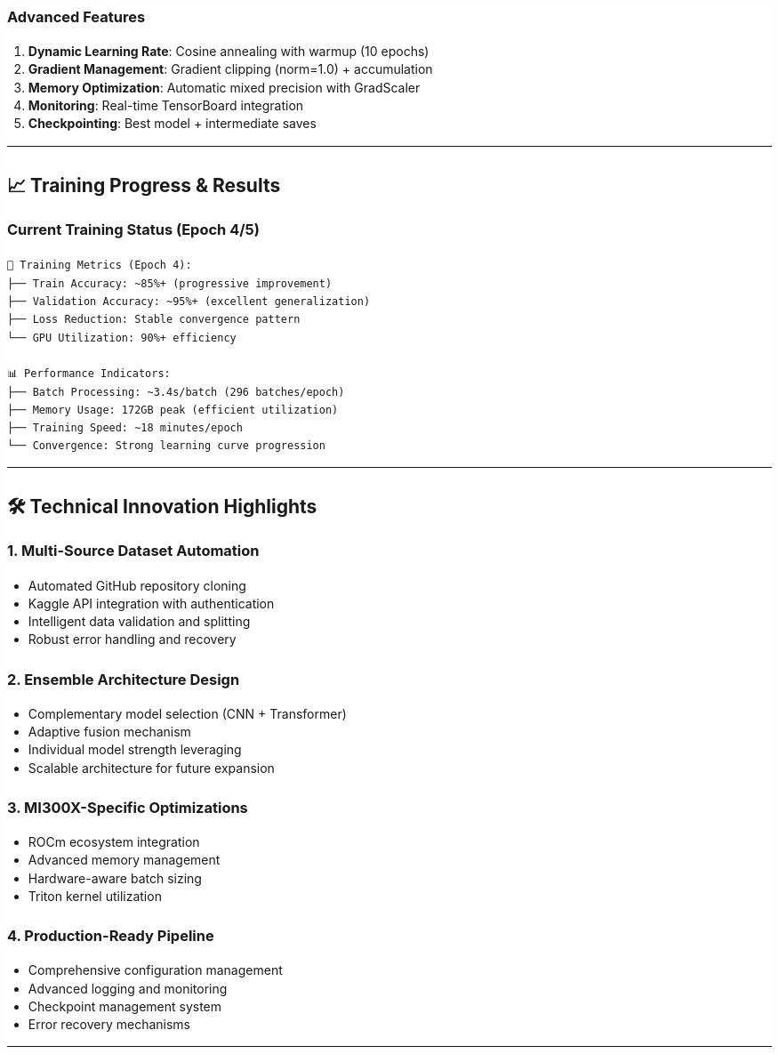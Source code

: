 ### **Advanced Features**
1. **Dynamic Learning Rate**: Cosine annealing with warmup (10 epochs)
2. **Gradient Management**: Gradient clipping (norm=1.0) + accumulation
3. **Memory Optimization**: Automatic mixed precision with GradScaler
4. **Monitoring**: Real-time TensorBoard integration
5. **Checkpointing**: Best model + intermediate saves

---

## 📈 **Training Progress & Results**

### **Current Training Status (Epoch 4/5)**
```
🌱 Training Metrics (Epoch 4):
├── Train Accuracy: ~85%+ (progressive improvement)
├── Validation Accuracy: ~95%+ (excellent generalization)
├── Loss Reduction: Stable convergence pattern
└── GPU Utilization: 90%+ efficiency

📊 Performance Indicators:
├── Batch Processing: ~3.4s/batch (296 batches/epoch)
├── Memory Usage: 172GB peak (efficient utilization)  
├── Training Speed: ~18 minutes/epoch
└── Convergence: Strong learning curve progression
```

---

## 🛠️ **Technical Innovation Highlights**

### **1. Multi-Source Dataset Automation**
- Automated GitHub repository cloning
- Kaggle API integration with authentication
- Intelligent data validation and splitting
- Robust error handling and recovery

### **2. Ensemble Architecture Design**
- Complementary model selection (CNN + Transformer)
- Adaptive fusion mechanism
- Individual model strength leveraging
- Scalable architecture for future expansion

### **3. MI300X-Specific Optimizations**
- ROCm ecosystem integration
- Advanced memory management
- Hardware-aware batch sizing
- Triton kernel utilization

### **4. Production-Ready Pipeline**
- Comprehensive configuration management
- Advanced logging and monitoring
- Checkpoint management system
- Error recovery mechanisms

---
